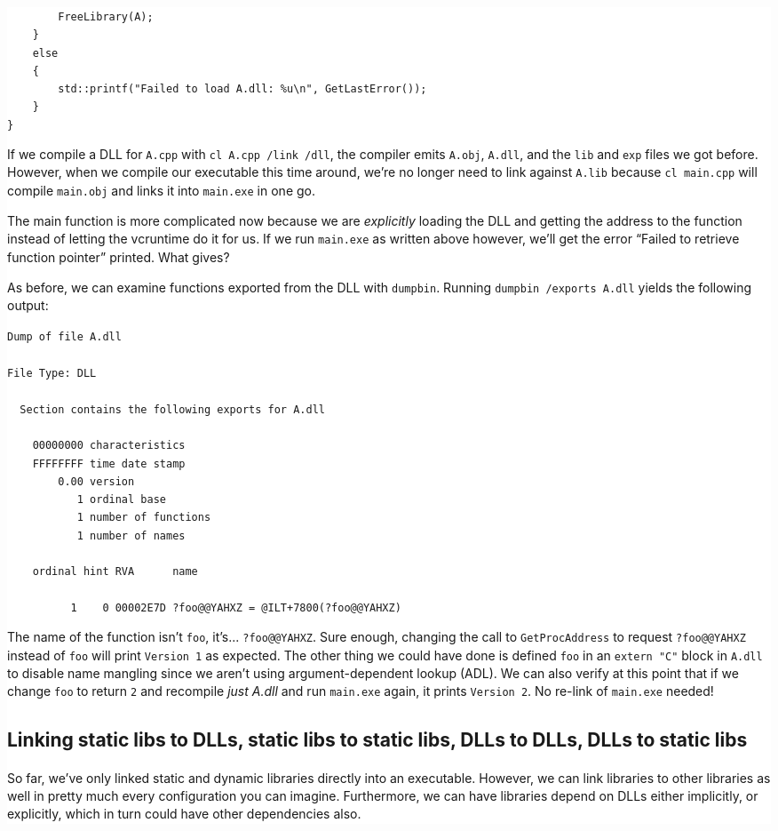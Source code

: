 ```
        FreeLibrary(A);
    }
    else
    {
        std::printf("Failed to load A.dll: %u\n", GetLastError());
    }
}
```

If we compile a DLL for `A.cpp` with `cl A.cpp /link /dll`, the compiler emits `A.obj`, `A.dll`, and the `lib` and `exp` files we got before. However, when we compile our executable this time around, we’re no longer need to link against `A.lib` because `cl main.cpp` will compile `main.obj` and links it into `main.exe` in one go.

The main function is more complicated now because we are *explicitly* loading the DLL and getting the address to the function instead of letting the vcruntime do it for us. If we run `main.exe` as written above however, we’ll get the error “Failed to retrieve function pointer” printed. What gives?

As before, we can examine functions exported from the DLL with `dumpbin`. Running `dumpbin /exports A.dll` yields the following output:

```
Dump of file A.dll

File Type: DLL

  Section contains the following exports for A.dll

    00000000 characteristics
    FFFFFFFF time date stamp
        0.00 version
           1 ordinal base
           1 number of functions
           1 number of names

    ordinal hint RVA      name

          1    0 00002E7D ?foo@@YAHXZ = @ILT+7800(?foo@@YAHXZ)
```

The name of the function isn’t `foo`, it’s... `?foo@@YAHXZ`. Sure enough, changing the call to `GetProcAddress` to request `?foo@@YAHXZ` instead of `foo` will print `Version 1` as expected. The other thing we could have done is defined `foo` in an `extern "C"` block in `A.dll` to disable name mangling since we aren’t using argument-dependent lookup (ADL). We can also verify at this point that if we change `foo` to return `2` and recompile *just A.dll* and run `main.exe` again, it prints `Version 2`. No re-link of `main.exe` needed!

## Linking static libs to DLLs, static libs to static libs, DLLs to DLLs, DLLs to static libs

So far, we’ve only linked static and dynamic libraries directly into an executable. However, we can link libraries to other libraries as well in pretty much every configuration you can imagine. Furthermore, we can have libraries depend on DLLs either implicitly, or explicitly, which in turn could have other dependencies also.

